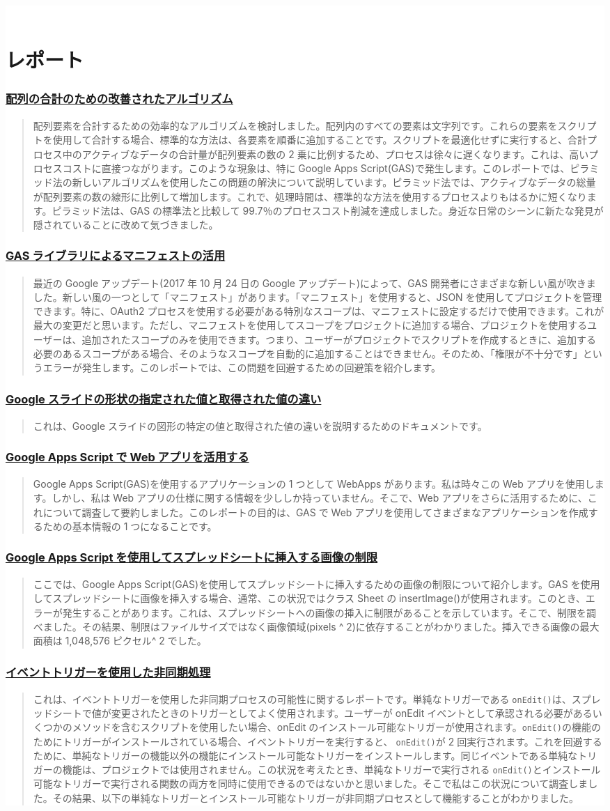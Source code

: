 <br>

<a name="reports"> </a>

# レポート

### [配列の合計のための改善されたアルゴリズム](https://tanaikech.github.io/2016/10/13/improved-algorithms-for-summation-of-array-elements/)

> 配列要素を合計するための効率的なアルゴリズムを検討しました。配列内のすべての要素は文字列です。これらの要素をスクリプトを使用して合計する場合、標準的な方法は、各要素を順番に追加することです。スクリプトを最適化せずに実行すると、合計プロセス中のアクティブなデータの合計量が配列要素の数の 2 乗に比例するため、プロセスは徐々に遅くなります。これは、高いプロセスコストに直接つながります。このような現象は、特に Google Apps Script(GAS)で発生します。このレポートでは、ピラミッド法の新しいアルゴリズムを使用したこの問題の解決について説明しています。ピラミッド法では、アクティブなデータの総量が配列要素の数の線形に比例して増加します。これで、処理時間は、標準的な方法を使用するプロセスよりもはるかに短くなります。ピラミッド法は、GAS の標準法と比較して 99.7％のプロセスコスト削減を達成しました。身近な日常のシーンに新たな発見が隠されていることに改めて気づきました。

### [GAS ライブラリによるマニフェストの活用](https://gist.github.com/tanaikech/23ddf599a4155b66f1029978bba8153b)

> 最近の Google アップデート(2017 年 10 月 24 日の Google アップデート)によって、GAS 開発者にさまざまな新しい風が吹きました。新しい風の一つとして「マニフェスト」があります。「マニフェスト」を使用すると、JSON を使用してプロジェクトを管理できます。特に、OAuth2 プロセスを使用する必要がある特別なスコープは、マニフェストに設定するだけで使用できます。これが最大の変更だと思います。ただし、マニフェストを使用してスコープをプロジェクトに追加する場合、プロジェクトを使用するユーザーは、追加されたスコープのみを使用できます。つまり、ユーザーがプロジェクトでスクリプトを作成するときに、追加する必要のあるスコープがある場合、そのようなスコープを自動的に追加することはできません。そのため、「権限が不十分です」というエラーが発生します。このレポートでは、この問題を回避するための回避策を紹介します。

### [Google スライドの形状の指定された値と取得された値の違い](https://gist.github.com/tanaikech/953e630855e65de55d8e5bd448ad764f)

> これは、Google スライドの図形の特定の値と取得された値の違いを説明するためのドキュメントです。

### [Google Apps Script で Web アプリを活用する](https://github.com/tanaikech/taking-advantage-of-Web-Apps-with-google-apps-script)

> Google Apps Script(GAS)を使用するアプリケーションの 1 つとして WebApps があります。私は時々この Web アプリを使用します。しかし、私は Web アプリの仕様に関する情報を少ししか持っていません。そこで、Web アプリをさらに活用するために、これについて調査して要約しました。このレポートの目的は、GAS で Web アプリを使用してさまざまなアプリケーションを作成するための基本情報の 1 つになることです。

### [Google Apps Script を使用してスプレッドシートに挿入する画像の制限](https://gist.github.com/tanaikech/825f1ebfe7822780316d7c15f89dea11)

> ここでは、Google Apps Script(GAS)を使用してスプレッドシートに挿入するための画像の制限について紹介します。GAS を使用してスプレッドシートに画像を挿入する場合、通常、この状況ではクラス Sheet の insertImage()が使用されます。このとき、エラーが発生することがあります。これは、スプレッドシートへの画像の挿入に制限があることを示しています。そこで、制限を調べました。その結果、制限はファイルサイズではなく画像領域(pixels ^ 2)に依存することがわかりました。挿入できる画像の最大面積は 1,048,576 ピクセル^ 2 でした。

### [イベントトリガーを使用した非同期処理](https://gist.github.com/tanaikech/88f7fd5ed14da5e9afde18310da61cb5)

> これは、イベントトリガーを使用した非同期プロセスの可能性に関するレポートです。単純なトリガーである `onEdit()`は、スプレッドシートで値が変更されたときのトリガーとしてよく使用されます。ユーザーが onEdit イベントとして承認される必要があるいくつかのメソッドを含むスクリプトを使用したい場合、onEdit のインストール可能なトリガーが使用されます。`onEdit()`の機能のためにトリガーがインストールされている場合、イベントトリガーを実行すると、 `onEdit()`が 2 回実行されます。これを回避するために、単純なトリガーの機能以外の機能にインストール可能なトリガーをインストールします。同じイベントである単純なトリガーの機能は、プロジェクトでは使用されません。この状況を考えたとき、単純なトリガーで実行される `onEdit()`とインストール可能なトリガーで実行される関数の両方を同時に使用できるのではないかと思いました。そこで私はこの状況について調査しました。その結果、以下の単純なトリガーとインストール可能なトリガーが非同期プロセスとして機能することがわかりました。

